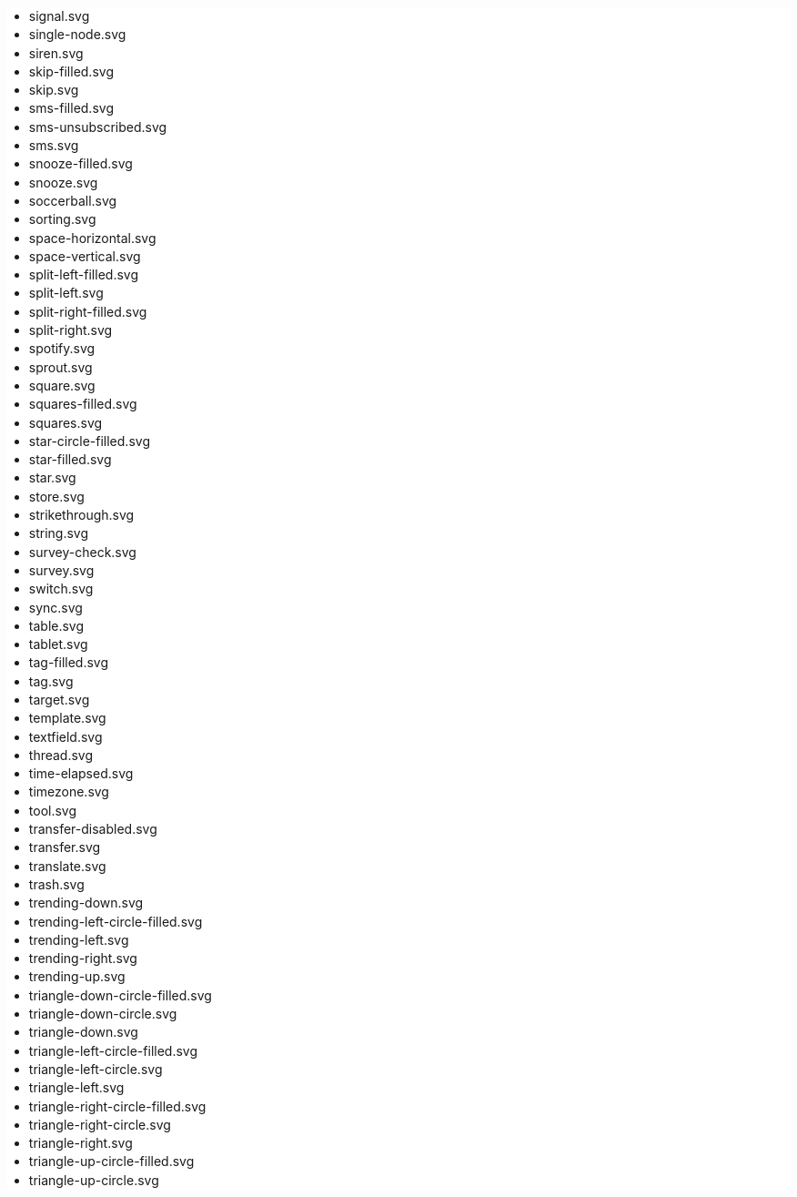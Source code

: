 - signal.svg
- single-node.svg
- siren.svg
- skip-filled.svg
- skip.svg
- sms-filled.svg
- sms-unsubscribed.svg
- sms.svg
- snooze-filled.svg
- snooze.svg
- soccerball.svg
- sorting.svg
- space-horizontal.svg
- space-vertical.svg
- split-left-filled.svg
- split-left.svg
- split-right-filled.svg
- split-right.svg
- spotify.svg
- sprout.svg
- square.svg
- squares-filled.svg
- squares.svg
- star-circle-filled.svg
- star-filled.svg
- star.svg
- store.svg
- strikethrough.svg
- string.svg
- survey-check.svg
- survey.svg
- switch.svg
- sync.svg
- table.svg
- tablet.svg
- tag-filled.svg
- tag.svg
- target.svg
- template.svg
- textfield.svg
- thread.svg
- time-elapsed.svg
- timezone.svg
- tool.svg
- transfer-disabled.svg
- transfer.svg
- translate.svg
- trash.svg
- trending-down.svg
- trending-left-circle-filled.svg
- trending-left.svg
- trending-right.svg
- trending-up.svg
- triangle-down-circle-filled.svg
- triangle-down-circle.svg
- triangle-down.svg
- triangle-left-circle-filled.svg
- triangle-left-circle.svg
- triangle-left.svg
- triangle-right-circle-filled.svg
- triangle-right-circle.svg
- triangle-right.svg
- triangle-up-circle-filled.svg
- triangle-up-circle.svg